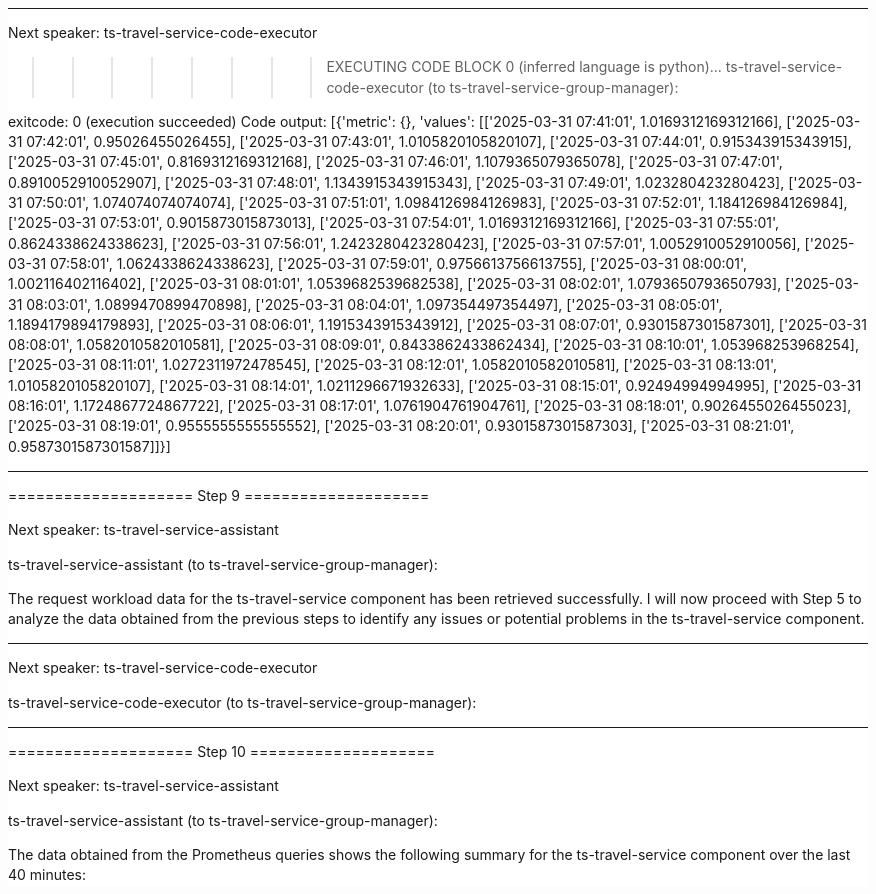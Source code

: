 --------------------------------------------------------------------------------

Next speaker: ts-travel-service-code-executor


>>>>>>>> EXECUTING CODE BLOCK 0 (inferred language is python)...
ts-travel-service-code-executor (to ts-travel-service-group-manager):

exitcode: 0 (execution succeeded)
Code output: 
[{'metric': {}, 'values': [['2025-03-31 07:41:01', 1.0169312169312166], ['2025-03-31 07:42:01', 0.95026455026455], ['2025-03-31 07:43:01', 1.0105820105820107], ['2025-03-31 07:44:01', 0.915343915343915], ['2025-03-31 07:45:01', 0.8169312169312168], ['2025-03-31 07:46:01', 1.1079365079365078], ['2025-03-31 07:47:01', 0.8910052910052907], ['2025-03-31 07:48:01', 1.1343915343915343], ['2025-03-31 07:49:01', 1.023280423280423], ['2025-03-31 07:50:01', 1.074074074074074], ['2025-03-31 07:51:01', 1.0984126984126983], ['2025-03-31 07:52:01', 1.184126984126984], ['2025-03-31 07:53:01', 0.9015873015873013], ['2025-03-31 07:54:01', 1.0169312169312166], ['2025-03-31 07:55:01', 0.8624338624338623], ['2025-03-31 07:56:01', 1.2423280423280423], ['2025-03-31 07:57:01', 1.0052910052910056], ['2025-03-31 07:58:01', 1.0624338624338623], ['2025-03-31 07:59:01', 0.9756613756613755], ['2025-03-31 08:00:01', 1.002116402116402], ['2025-03-31 08:01:01', 1.0539682539682538], ['2025-03-31 08:02:01', 1.0793650793650793], ['2025-03-31 08:03:01', 1.0899470899470898], ['2025-03-31 08:04:01', 1.097354497354497], ['2025-03-31 08:05:01', 1.1894179894179893], ['2025-03-31 08:06:01', 1.1915343915343912], ['2025-03-31 08:07:01', 0.9301587301587301], ['2025-03-31 08:08:01', 1.0582010582010581], ['2025-03-31 08:09:01', 0.8433862433862434], ['2025-03-31 08:10:01', 1.053968253968254], ['2025-03-31 08:11:01', 1.0272311972478545], ['2025-03-31 08:12:01', 1.0582010582010581], ['2025-03-31 08:13:01', 1.0105820105820107], ['2025-03-31 08:14:01', 1.0211296671932633], ['2025-03-31 08:15:01', 0.92494994994995], ['2025-03-31 08:16:01', 1.1724867724867722], ['2025-03-31 08:17:01', 1.0761904761904761], ['2025-03-31 08:18:01', 0.9026455026455023], ['2025-03-31 08:19:01', 0.9555555555555552], ['2025-03-31 08:20:01', 0.9301587301587303], ['2025-03-31 08:21:01', 0.9587301587301587]]}]


--------------------------------------------------------------------------------
==================== Step 9 ====================

Next speaker: ts-travel-service-assistant

ts-travel-service-assistant (to ts-travel-service-group-manager):

The request workload data for the ts-travel-service component has been retrieved successfully. I will now proceed with Step 5 to analyze the data obtained from the previous steps to identify any issues or potential problems in the ts-travel-service component.

--------------------------------------------------------------------------------

Next speaker: ts-travel-service-code-executor

ts-travel-service-code-executor (to ts-travel-service-group-manager):



--------------------------------------------------------------------------------
==================== Step 10 ====================

Next speaker: ts-travel-service-assistant

ts-travel-service-assistant (to ts-travel-service-group-manager):

The data obtained from the Prometheus queries shows the following summary for the ts-travel-service component over the last 40 minutes:

